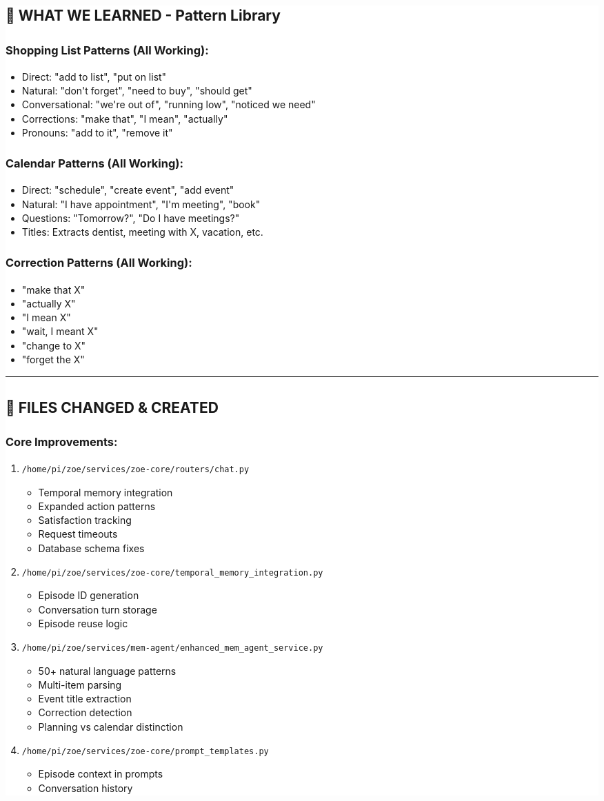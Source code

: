 
## 🚀 WHAT WE LEARNED - Pattern Library

### Shopping List Patterns (All Working):
- Direct: "add to list", "put on list"
- Natural: "don't forget", "need to buy", "should get"
- Conversational: "we're out of", "running low", "noticed we need"
- Corrections: "make that", "I mean", "actually"
- Pronouns: "add to it", "remove it"

### Calendar Patterns (All Working):
- Direct: "schedule", "create event", "add event"
- Natural: "I have appointment", "I'm meeting", "book"
- Questions: "Tomorrow?", "Do I have meetings?"
- Titles: Extracts dentist, meeting with X, vacation, etc.

### Correction Patterns (All Working):
- "make that X"
- "actually X"
- "I mean X"
- "wait, I meant X"
- "change to X"
- "forget the X"

---

## 📝 FILES CHANGED & CREATED

### Core Improvements:
1. `/home/pi/zoe/services/zoe-core/routers/chat.py`
   - Temporal memory integration
   - Expanded action patterns
   - Satisfaction tracking
   - Request timeouts
   - Database schema fixes

2. `/home/pi/zoe/services/zoe-core/temporal_memory_integration.py`
   - Episode ID generation
   - Conversation turn storage
   - Episode reuse logic

3. `/home/pi/zoe/services/mem-agent/enhanced_mem_agent_service.py`
   - 50+ natural language patterns
   - Multi-item parsing
   - Event title extraction
   - Correction detection
   - Planning vs calendar distinction

4. `/home/pi/zoe/services/zoe-core/prompt_templates.py`
   - Episode context in prompts
   - Conversation history
